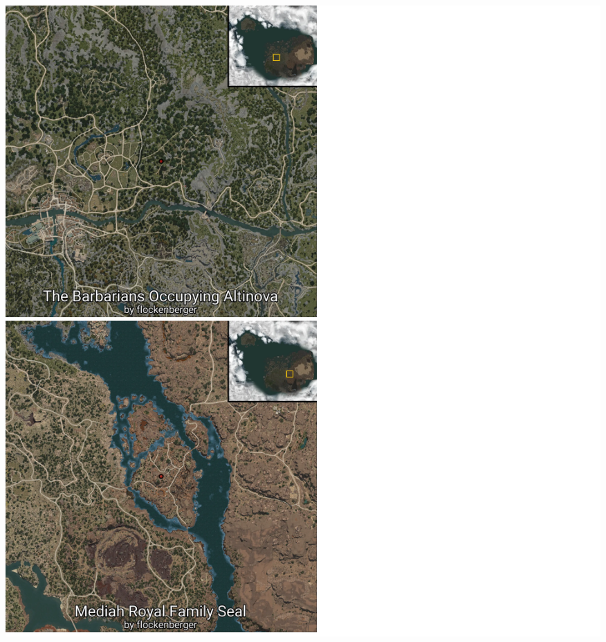 <img src="./Mediah Adventure Log I_The Barbarians Occupying Altinova_Preview.webp" width="450"/> <img src="./Mediah Adventure Log I_Mediah Royal Family Seal_Preview.webp" width="450"/> 